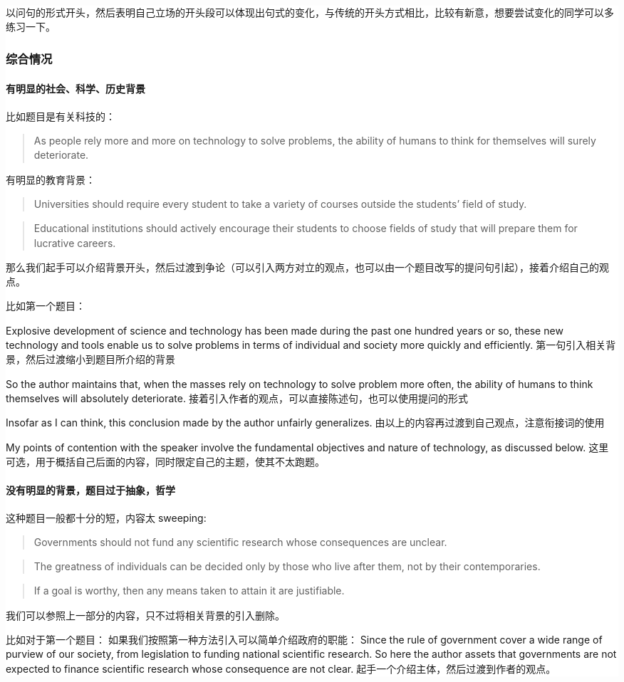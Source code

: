以问句的形式开头，然后表明自己立场的开头段可以体现出句式的变化，与传统的开头方式相比，比较有新意，想要尝试变化的同学可以多练习一下。

### 综合情况

#### 有明显的社会、科学、历史背景

比如题目是有关科技的：

> As people rely more and more on technology to solve problems, the ability of humans to think for themselves will surely deteriorate.

有明显的教育背景：

> Universities should require every student to take a variety of courses outside the students’ field of study.

> Educational institutions should actively encourage their students to choose fields of study that will prepare them for lucrative careers.

那么我们起手可以介绍背景开头，然后过渡到争论（可以引入两方对立的观点，也可以由一个题目改写的提问句引起），接着介绍自己的观点。

比如第一个题目：

Explosive development of science and technology has been made during the past one hundred years or so, these new technology and tools enable us to solve problems in terms of individual and society more quickly and efficiently. 
	第一句引入相关背景，然后过渡缩小到题目所介绍的背景

So the author maintains that, when the masses rely on technology to solve problem more often, the ability of humans to think themselves will absolutely deteriorate. 
	接着引入作者的观点，可以直接陈述句，也可以使用提问的形式

Insofar as I can think, this conclusion made by the author unfairly generalizes.
	由以上的内容再过渡到自己观点，注意衔接词的使用

My points of contention with the speaker involve the fundamental objectives and nature of technology, as discussed below.
	这里可选，用于概括自己后面的内容，同时限定自己的主题，使其不太跑题。

#### 没有明显的背景，题目过于抽象，哲学

这种题目一般都十分的短，内容太 sweeping:

> Governments should not fund any scientific research whose consequences are unclear.

> The greatness of individuals can be decided only by those who live after them, not by their contemporaries.

> If a goal is worthy, then any means taken to attain it are justifiable.

我们可以参照上一部分的内容，只不过将相关背景的引入删除。

比如对于第一个题目：
如果我们按照第一种方法引入可以简单介绍政府的职能：
Since the rule of government cover a wide range of purview of our society, from legislation to funding national scientific research. So here the author assets that governments are not expected to finance scientific research whose consequence are not clear.
	起手一个介绍主体，然后过渡到作者的观点。
